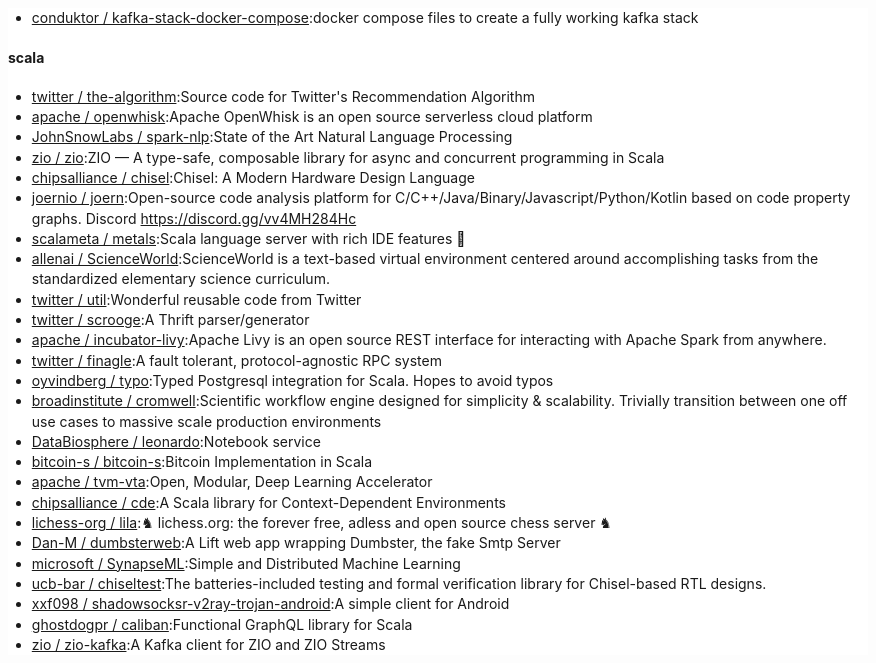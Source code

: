* [conduktor / kafka-stack-docker-compose](https://github.com/conduktor/kafka-stack-docker-compose):docker compose files to create a fully working kafka stack

#### scala
* [twitter / the-algorithm](https://github.com/twitter/the-algorithm):Source code for Twitter's Recommendation Algorithm
* [apache / openwhisk](https://github.com/apache/openwhisk):Apache OpenWhisk is an open source serverless cloud platform
* [JohnSnowLabs / spark-nlp](https://github.com/JohnSnowLabs/spark-nlp):State of the Art Natural Language Processing
* [zio / zio](https://github.com/zio/zio):ZIO — A type-safe, composable library for async and concurrent programming in Scala
* [chipsalliance / chisel](https://github.com/chipsalliance/chisel):Chisel: A Modern Hardware Design Language
* [joernio / joern](https://github.com/joernio/joern):Open-source code analysis platform for C/C++/Java/Binary/Javascript/Python/Kotlin based on code property graphs. Discord https://discord.gg/vv4MH284Hc
* [scalameta / metals](https://github.com/scalameta/metals):Scala language server with rich IDE features 🚀
* [allenai / ScienceWorld](https://github.com/allenai/ScienceWorld):ScienceWorld is a text-based virtual environment centered around accomplishing tasks from the standardized elementary science curriculum.
* [twitter / util](https://github.com/twitter/util):Wonderful reusable code from Twitter
* [twitter / scrooge](https://github.com/twitter/scrooge):A Thrift parser/generator
* [apache / incubator-livy](https://github.com/apache/incubator-livy):Apache Livy is an open source REST interface for interacting with Apache Spark from anywhere.
* [twitter / finagle](https://github.com/twitter/finagle):A fault tolerant, protocol-agnostic RPC system
* [oyvindberg / typo](https://github.com/oyvindberg/typo):Typed Postgresql integration for Scala. Hopes to avoid typos
* [broadinstitute / cromwell](https://github.com/broadinstitute/cromwell):Scientific workflow engine designed for simplicity & scalability. Trivially transition between one off use cases to massive scale production environments
* [DataBiosphere / leonardo](https://github.com/DataBiosphere/leonardo):Notebook service
* [bitcoin-s / bitcoin-s](https://github.com/bitcoin-s/bitcoin-s):Bitcoin Implementation in Scala
* [apache / tvm-vta](https://github.com/apache/tvm-vta):Open, Modular, Deep Learning Accelerator
* [chipsalliance / cde](https://github.com/chipsalliance/cde):A Scala library for Context-Dependent Environments
* [lichess-org / lila](https://github.com/lichess-org/lila):♞ lichess.org: the forever free, adless and open source chess server ♞
* [Dan-M / dumbsterweb](https://github.com/Dan-M/dumbsterweb):A Lift web app wrapping Dumbster, the fake Smtp Server
* [microsoft / SynapseML](https://github.com/microsoft/SynapseML):Simple and Distributed Machine Learning
* [ucb-bar / chiseltest](https://github.com/ucb-bar/chiseltest):The batteries-included testing and formal verification library for Chisel-based RTL designs.
* [xxf098 / shadowsocksr-v2ray-trojan-android](https://github.com/xxf098/shadowsocksr-v2ray-trojan-android):A simple client for Android
* [ghostdogpr / caliban](https://github.com/ghostdogpr/caliban):Functional GraphQL library for Scala
* [zio / zio-kafka](https://github.com/zio/zio-kafka):A Kafka client for ZIO and ZIO Streams
